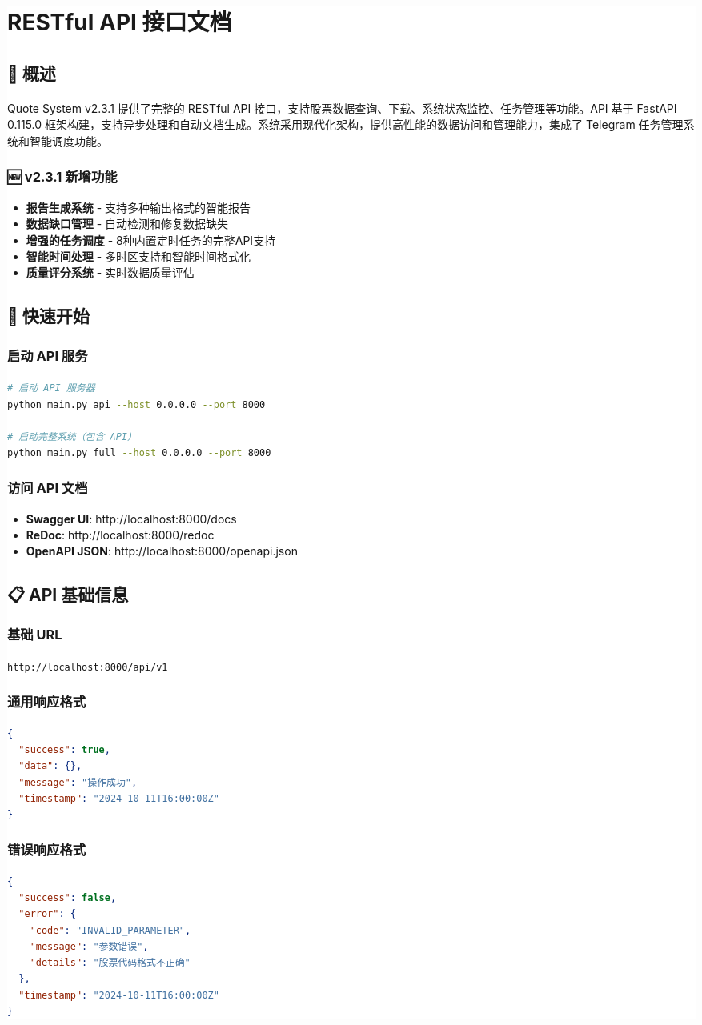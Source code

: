 # RESTful API 接口文档

## 📖 概述

Quote System v2.3.1 提供了完整的 RESTful API 接口，支持股票数据查询、下载、系统状态监控、任务管理等功能。API 基于 FastAPI 0.115.0 框架构建，支持异步处理和自动文档生成。系统采用现代化架构，提供高性能的数据访问和管理能力，集成了 Telegram 任务管理系统和智能调度功能。

### 🆕 v2.3.1 新增功能
- **报告生成系统** - 支持多种输出格式的智能报告
- **数据缺口管理** - 自动检测和修复数据缺失
- **增强的任务调度** - 8种内置定时任务的完整API支持
- **智能时间处理** - 多时区支持和智能时间格式化
- **质量评分系统** - 实时数据质量评估

## 🚀 快速开始

### 启动 API 服务
```bash
# 启动 API 服务器
python main.py api --host 0.0.0.0 --port 8000

# 启动完整系统（包含 API）
python main.py full --host 0.0.0.0 --port 8000
```

### 访问 API 文档
- **Swagger UI**: http://localhost:8000/docs
- **ReDoc**: http://localhost:8000/redoc
- **OpenAPI JSON**: http://localhost:8000/openapi.json

## 📋 API 基础信息

### 基础 URL
```
http://localhost:8000/api/v1
```

### 通用响应格式
```json
{
  "success": true,
  "data": {},
  "message": "操作成功",
  "timestamp": "2024-10-11T16:00:00Z"
}
```

### 错误响应格式
```json
{
  "success": false,
  "error": {
    "code": "INVALID_PARAMETER",
    "message": "参数错误",
    "details": "股票代码格式不正确"
  },
  "timestamp": "2024-10-11T16:00:00Z"
}
```
